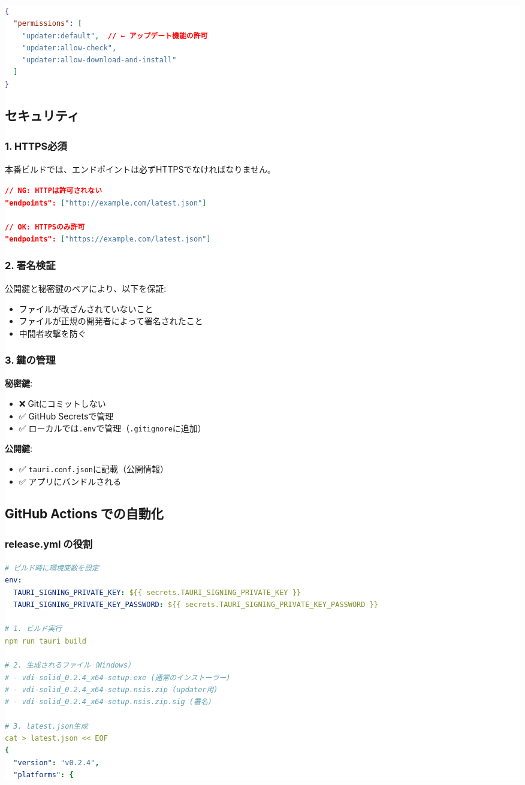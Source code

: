 ```json
{
  "permissions": [
    "updater:default",  // ← アップデート機能の許可
    "updater:allow-check",
    "updater:allow-download-and-install"
  ]
}
```

## セキュリティ

### 1. HTTPS必須

本番ビルドでは、エンドポイントは必ずHTTPSでなければなりません。

```json
// NG: HTTPは許可されない
"endpoints": ["http://example.com/latest.json"]

// OK: HTTPSのみ許可
"endpoints": ["https://example.com/latest.json"]
```

### 2. 署名検証

公開鍵と秘密鍵のペアにより、以下を保証:
- ファイルが改ざんされていないこと
- ファイルが正規の開発者によって署名されたこと
- 中間者攻撃を防ぐ

### 3. 鍵の管理

**秘密鍵**:
- ❌ Gitにコミットしない
- ✅ GitHub Secretsで管理
- ✅ ローカルでは`.env`で管理（`.gitignore`に追加）

**公開鍵**:
- ✅ `tauri.conf.json`に記載（公開情報）
- ✅ アプリにバンドルされる

## GitHub Actions での自動化

### release.yml の役割

```yaml
# ビルド時に環境変数を設定
env:
  TAURI_SIGNING_PRIVATE_KEY: ${{ secrets.TAURI_SIGNING_PRIVATE_KEY }}
  TAURI_SIGNING_PRIVATE_KEY_PASSWORD: ${{ secrets.TAURI_SIGNING_PRIVATE_KEY_PASSWORD }}

# 1. ビルド実行
npm run tauri build

# 2. 生成されるファイル（Windows）
# - vdi-solid_0.2.4_x64-setup.exe (通常のインストーラー)
# - vdi-solid_0.2.4_x64-setup.nsis.zip (updater用)
# - vdi-solid_0.2.4_x64-setup.nsis.zip.sig (署名)

# 3. latest.json生成
cat > latest.json << EOF
{
  "version": "v0.2.4",
  "platforms": {
```